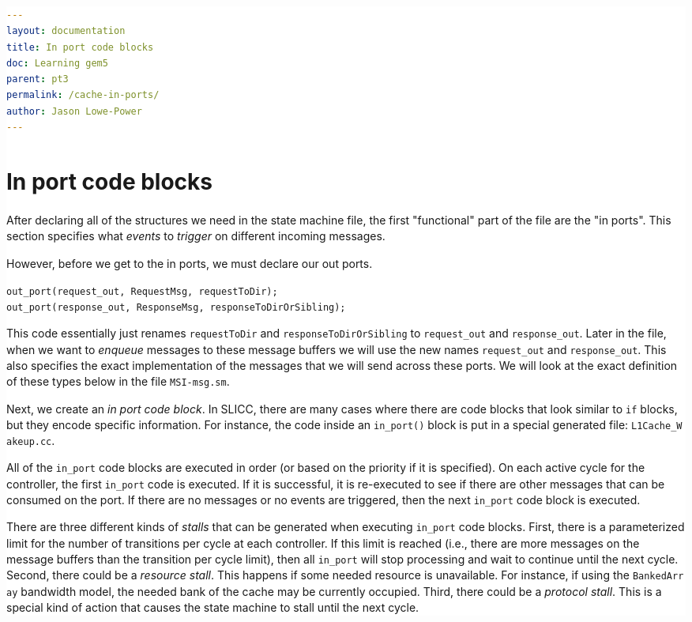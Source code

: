 ```yaml
---
layout: documentation
title: In port code blocks
doc: Learning gem5
parent: pt3
permalink: /cache-in-ports/
author: Jason Lowe-Power
---
```



In port code blocks
===================

After declaring all of the structures we need in the state machine file,
the first "functional" part of the file are the "in ports". This section
specifies what *events* to *trigger* on different incoming messages.

However, before we get to the in ports, we must declare our out ports.

``` {.sourceCode .c++}
out_port(request_out, RequestMsg, requestToDir);
out_port(response_out, ResponseMsg, responseToDirOrSibling);
```

This code essentially just renames `requestToDir` and
`responseToDirOrSibling` to `request_out` and `response_out`. Later in
the file, when we want to *enqueue* messages to these message buffers we
will use the new names `request_out` and `response_out`. This also
specifies the exact implementation of the messages that we will send
across these ports. We will look at the exact definition of these types
below in the file `MSI-msg.sm`.

Next, we create an *in port code block*. In SLICC, there are many cases
where there are code blocks that look similar to `if` blocks, but they
encode specific information. For instance, the code inside an
`in_port()` block is put in a special generated file:
`L1Cache_Wakeup.cc`.

All of the `in_port` code blocks are executed in order (or based on the
priority if it is specified). On each active cycle for the controller,
the first `in_port` code is executed. If it is successful, it is
re-executed to see if there are other messages that can be consumed on
the port. If there are no messages or no events are triggered, then the
next `in_port` code block is executed.

There are three different kinds of *stalls* that can be generated when
executing `in_port` code blocks. First, there is a parameterized limit
for the number of transitions per cycle at each controller. If this
limit is reached (i.e., there are more messages on the message buffers
than the transition per cycle limit), then all `in_port` will stop
processing and wait to continue until the next cycle. Second, there
could be a *resource stall*. This happens if some needed resource is
unavailable. For instance, if using the `BankedArray` bandwidth model,
the needed bank of the cache may be currently occupied. Third, there
could be a *protocol stall*. This is a special kind of action that
causes the state machine to stall until the next cycle.
